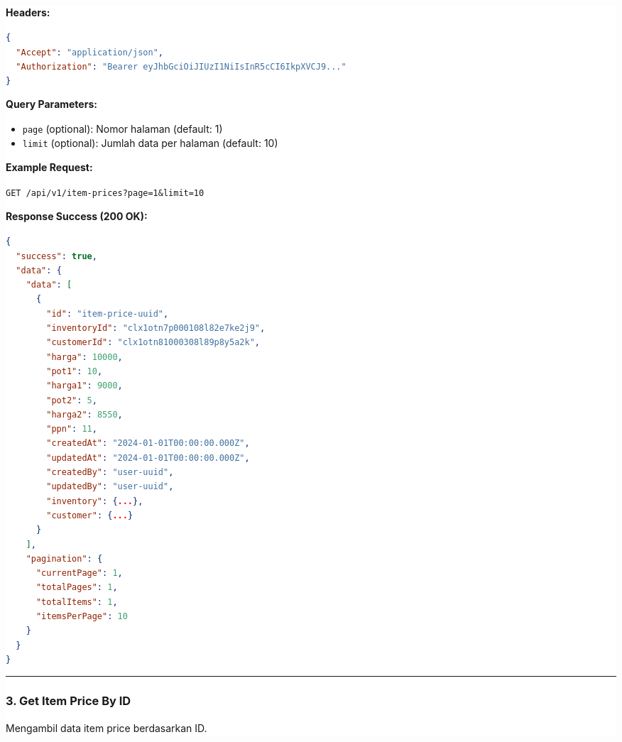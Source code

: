 **Headers:**
```json
{
  "Accept": "application/json",
  "Authorization": "Bearer eyJhbGciOiJIUzI1NiIsInR5cCI6IkpXVCJ9..."
}
```

**Query Parameters:**
- `page` (optional): Nomor halaman (default: 1)
- `limit` (optional): Jumlah data per halaman (default: 10)

**Example Request:**
```
GET /api/v1/item-prices?page=1&limit=10
```

**Response Success (200 OK):**
```json
{
  "success": true,
  "data": {
    "data": [
      {
        "id": "item-price-uuid",
        "inventoryId": "clx1otn7p000108l82e7ke2j9",
        "customerId": "clx1otn81000308l89p8y5a2k",
        "harga": 10000,
        "pot1": 10,
        "harga1": 9000,
        "pot2": 5,
        "harga2": 8550,
        "ppn": 11,
        "createdAt": "2024-01-01T00:00:00.000Z",
        "updatedAt": "2024-01-01T00:00:00.000Z",
        "createdBy": "user-uuid",
        "updatedBy": "user-uuid",
        "inventory": {...},
        "customer": {...}
      }
    ],
    "pagination": {
      "currentPage": 1,
      "totalPages": 1,
      "totalItems": 1,
      "itemsPerPage": 10
    }
  }
}
```

---

### 3. Get Item Price By ID
Mengambil data item price berdasarkan ID.
